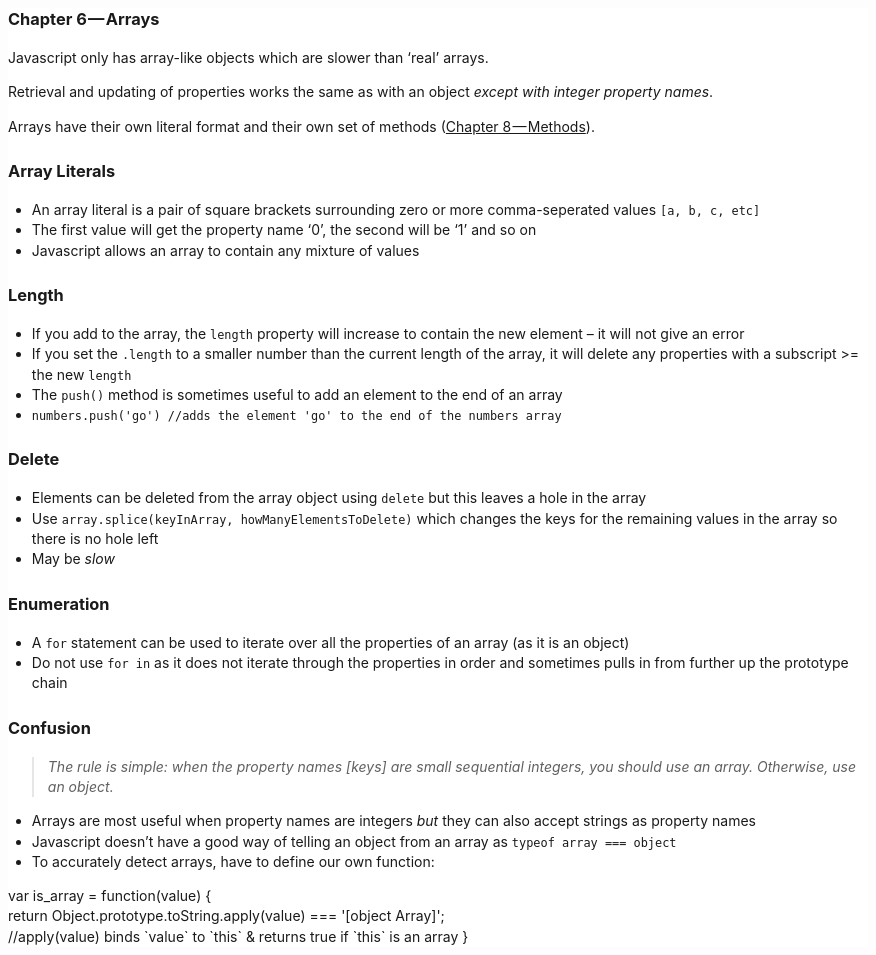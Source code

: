 ### Chapter 6 — Arrays

Javascript only has array-like objects which are slower than ‘real’ arrays.

Retrieval and updating of properties works the same as with an object _except with integer property names_.

Arrays have their own literal format and their own set of methods ([Chapter 8 — Methods](https://github.com/Lambda-April/Unsorted-Notes/blob/main)).

### Array Literals

-   An array literal is a pair of square brackets surrounding zero or more comma-seperated values `[a, b, c, etc]`
-   The first value will get the property name ‘0’, the second will be ‘1’ and so on
-   Javascript allows an array to contain any mixture of values

### Length

-   If you add to the array, the `length` property will increase to contain the new element – it will not give an error
-   If you set the `.length` to a smaller number than the current length of the array, it will delete any properties with a subscript >= the new `length`
-   The `push()` method is sometimes useful to add an element to the end of an array
-   `numbers.push('go') //adds the element 'go' to the end of the numbers array`

### Delete

-   Elements can be deleted from the array object using `delete` but this leaves a hole in the array
-   Use `array.splice(keyInArray, howManyElementsToDelete)` which changes the keys for the remaining values in the array so there is no hole left
-   May be _slow_

### Enumeration

-   A `for` statement can be used to iterate over all the properties of an array (as it is an object)
-   Do not use `for in` as it does not iterate through the properties in order and sometimes pulls in from further up the prototype chain

### Confusion

> _The rule is simple: when the property names \[keys\] are small sequential integers, you should use an array. Otherwise, use an object._

-   Arrays are most useful when property names are integers _but_ they can also accept strings as property names
-   Javascript doesn’t have a good way of telling an object from an array as `typeof array === object`
-   To accurately detect arrays, have to define our own function:

var is_array = function(value) {  
 return Object.prototype.toString.apply(value) === '\[object Array\]';  
 //apply(value) binds \`value\` to \`this\` & returns true if \`this\` is an array }
